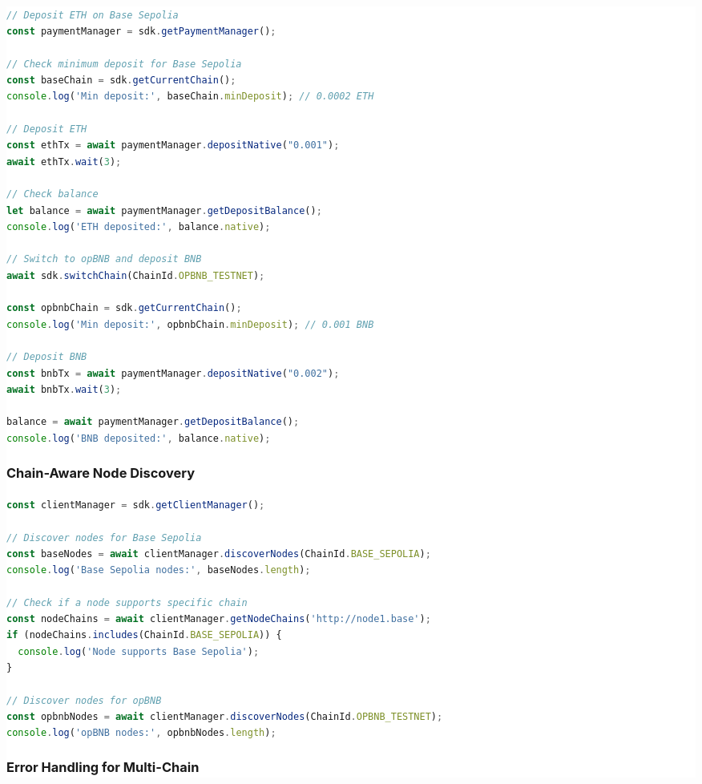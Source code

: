 ```typescript
// Deposit ETH on Base Sepolia
const paymentManager = sdk.getPaymentManager();

// Check minimum deposit for Base Sepolia
const baseChain = sdk.getCurrentChain();
console.log('Min deposit:', baseChain.minDeposit); // 0.0002 ETH

// Deposit ETH
const ethTx = await paymentManager.depositNative("0.001");
await ethTx.wait(3);

// Check balance
let balance = await paymentManager.getDepositBalance();
console.log('ETH deposited:', balance.native);

// Switch to opBNB and deposit BNB
await sdk.switchChain(ChainId.OPBNB_TESTNET);

const opbnbChain = sdk.getCurrentChain();
console.log('Min deposit:', opbnbChain.minDeposit); // 0.001 BNB

// Deposit BNB
const bnbTx = await paymentManager.depositNative("0.002");
await bnbTx.wait(3);

balance = await paymentManager.getDepositBalance();
console.log('BNB deposited:', balance.native);
```

### Chain-Aware Node Discovery

```typescript
const clientManager = sdk.getClientManager();

// Discover nodes for Base Sepolia
const baseNodes = await clientManager.discoverNodes(ChainId.BASE_SEPOLIA);
console.log('Base Sepolia nodes:', baseNodes.length);

// Check if a node supports specific chain
const nodeChains = await clientManager.getNodeChains('http://node1.base');
if (nodeChains.includes(ChainId.BASE_SEPOLIA)) {
  console.log('Node supports Base Sepolia');
}

// Discover nodes for opBNB
const opbnbNodes = await clientManager.discoverNodes(ChainId.OPBNB_TESTNET);
console.log('opBNB nodes:', opbnbNodes.length);
```

### Error Handling for Multi-Chain
